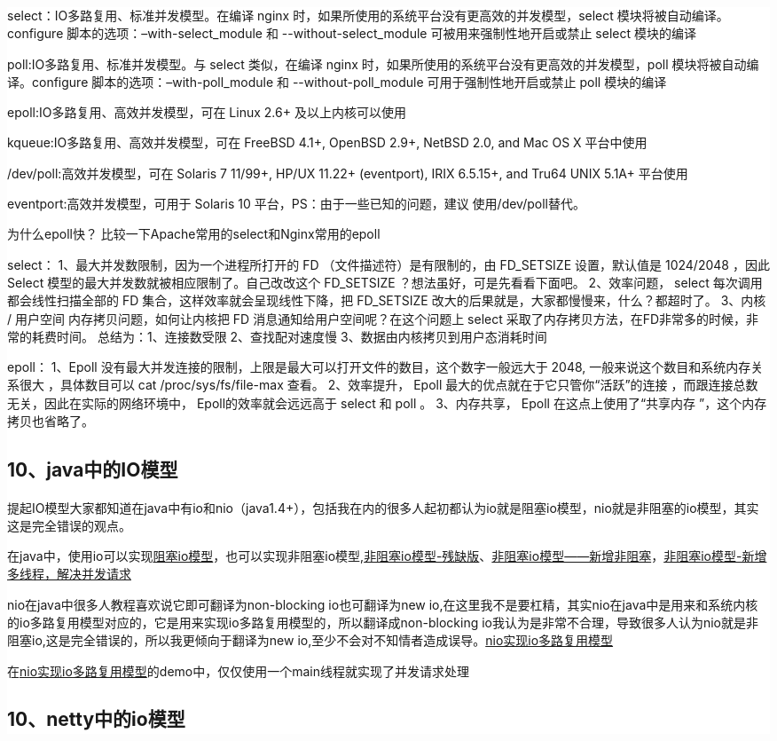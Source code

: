 select：IO多路复用、标准并发模型。在编译 nginx 时，如果所使用的系统平台没有更高效的并发模型，select 模块将被自动编译。configure 脚本的选项：–with-select_module 和 --without-select_module 可被用来强制性地开启或禁止 select 模块的编译

poll:IO多路复用、标准并发模型。与 select 类似，在编译 nginx 时，如果所使用的系统平台没有更高效的并发模型，poll 模块将被自动编译。configure 脚本的选项：–with-poll_module 和 --without-poll_module 可用于强制性地开启或禁止 poll 模块的编译

epoll:IO多路复用、高效并发模型，可在 Linux 2.6+ 及以上内核可以使用

kqueue:IO多路复用、高效并发模型，可在 FreeBSD 4.1+, OpenBSD 2.9+, NetBSD 2.0, and Mac OS X 平台中使用

/dev/poll:高效并发模型，可在 Solaris 7 11/99+, HP/UX 11.22+ (eventport), IRIX 6.5.15+, and Tru64 UNIX 5.1A+ 平台使用

eventport:高效并发模型，可用于 Solaris 10 平台，PS：由于一些已知的问题，建议 使用/dev/poll替代。

为什么epoll快？
比较一下Apache常用的select和Nginx常用的epoll

select：
1、最大并发数限制，因为一个进程所打开的 FD （文件描述符）是有限制的，由 FD_SETSIZE 设置，默认值是 1024/2048
，因此 Select 模型的最大并发数就被相应限制了。自己改改这个 FD_SETSIZE ？想法虽好，可是先看看下面吧。
2、效率问题， select 每次调用都会线性扫描全部的 FD 集合，这样效率就会呈现线性下降，把 FD_SETSIZE
改大的后果就是，大家都慢慢来，什么？都超时了。
3、内核 / 用户空间 内存拷贝问题，如何让内核把 FD 消息通知给用户空间呢？在这个问题上 select
采取了内存拷贝方法，在FD非常多的时候，非常的耗费时间。
总结为：1、连接数受限 2、查找配对速度慢 3、数据由内核拷贝到用户态消耗时间

epoll：
1、Epoll 没有最大并发连接的限制，上限是最大可以打开文件的数目，这个数字一般远大于 2048, 一般来说这个数目和系统内存关系很大 ，具体数目可以 cat /proc/sys/fs/file-max 查看。
2、效率提升， Epoll 最大的优点就在于它只管你“活跃”的连接 ，而跟连接总数无关，因此在实际的网络环境中， Epoll的效率就会远远高于 select 和 poll 。
3、内存共享， Epoll 在这点上使用了“共享内存 ”，这个内存拷贝也省略了。

## 10、java中的IO模型

提起IO模型大家都知道在java中有io和nio（java1.4+），包括我在内的很多人起初都认为io就是阻塞io模型，nio就是非阻塞的io模型，其实这是完全错误的观点。

在java中，使用io可以实现[阻塞io模型](阻塞io模型)，也可以实现非阻塞io模型,[非阻塞io模型-残缺版](https://gist.github.com/85f429733200b7c2babddbf008855087)、[非阻塞io模型——新增非阻塞](https://gist.github.com/083fbe957011ae3c96a7573551e26822)，[非阻塞io模型-新增多线程，解决并发请求](https://gist.github.com/fdb70d4ee7b65dd5ee54f4c4df362996)

nio在java中很多人教程喜欢说它即可翻译为non-blocking io也可翻译为new io,在这里我不是要杠精，其实nio在java中是用来和系统内核的io多路复用模型对应的，它是用来实现io多路复用模型的，所以翻译成non-blocking io我认为是非常不合理，导致很多人认为nio就是非阻塞io,这是完全错误的，所以我更倾向于翻译为new io,至少不会对不知情者造成误导。[nio实现io多路复用模型](https://gist.github.com/53ee1e9aba30fd3319ad94394e2613c3)

在[nio实现io多路复用模型](https://gist.github.com/53ee1e9aba30fd3319ad94394e2613c3)的demo中，仅仅使用一个main线程就实现了并发请求处理

## 10、netty中的io模型
